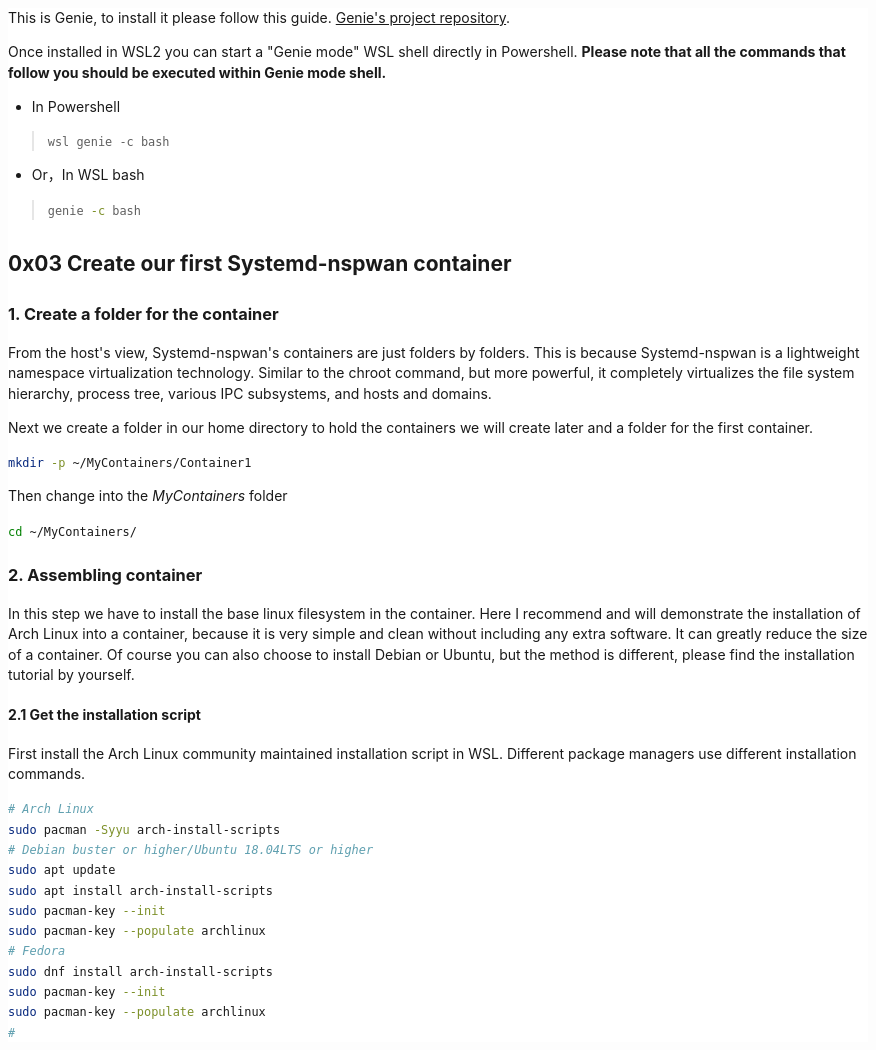This is Genie, to install it please follow this guide. [Genie's project repository](https://github.com/arkane-systems/genie#installation).

Once installed in WSL2 you can start a "Genie mode" WSL shell directly in Powershell. **Please note that all the commands that follow you should be executed within Genie mode shell.**

* In Powershell

>```Powershell  
>wsl genie -c bash
>```

* Or，In WSL bash

>```Bash  
>genie -c bash
>```

## 0x03 Create our first Systemd-nspwan container

### 1. Create a folder for the container

From the host's view, Systemd-nspwan's containers are just folders by folders. This is because Systemd-nspwan is a lightweight namespace virtualization technology. Similar to the chroot command, but more powerful, it completely virtualizes the file system hierarchy, process tree, various IPC subsystems, and hosts and domains.

Next we create a folder in our home directory to hold the containers we will create later and a folder for the first container.

```Bash
mkdir -p ~/MyContainers/Container1
```

Then change into the *MyContainers* folder

```Bash
cd ~/MyContainers/
```

### 2. Assembling container

In this step we have to install the base linux filesystem in the container. Here I recommend and will demonstrate the installation of Arch Linux into a container, because it is very simple and clean without including any extra software. It can greatly reduce the size of a container. Of course you can also choose to install Debian or Ubuntu, but the method is different, please find the installation tutorial by yourself.

#### 2.1 Get the installation script

First install the Arch Linux community maintained installation script in WSL. Different package managers use different installation commands.

```Bash
# Arch Linux
sudo pacman -Syyu arch-install-scripts
# Debian buster or higher/Ubuntu 18.04LTS or higher
sudo apt update
sudo apt install arch-install-scripts
sudo pacman-key --init
sudo pacman-key --populate archlinux
# Fedora
sudo dnf install arch-install-scripts
sudo pacman-key --init
sudo pacman-key --populate archlinux
# 
```

